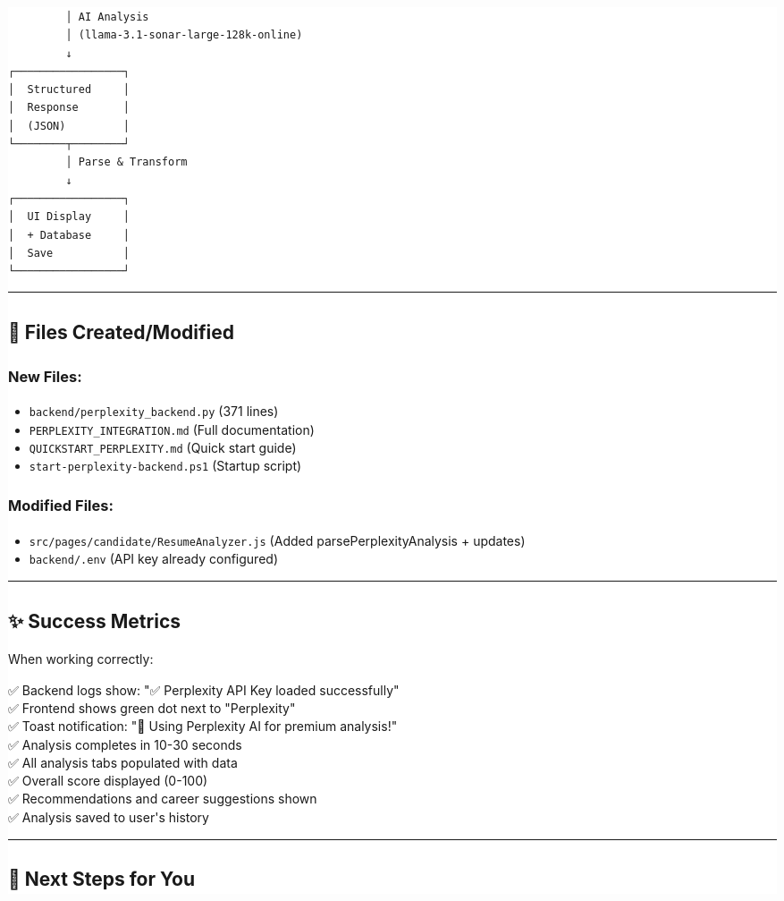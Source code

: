 ```
         │ AI Analysis
         │ (llama-3.1-sonar-large-128k-online)
         ↓
┌─────────────────┐
│  Structured     │
│  Response       │
│  (JSON)         │
└────────┬────────┘
         │ Parse & Transform
         ↓
┌─────────────────┐
│  UI Display     │
│  + Database     │
│  Save           │
└─────────────────┘
```

---

## 📝 Files Created/Modified

### New Files:

- `backend/perplexity_backend.py` (371 lines)
- `PERPLEXITY_INTEGRATION.md` (Full documentation)
- `QUICKSTART_PERPLEXITY.md` (Quick start guide)
- `start-perplexity-backend.ps1` (Startup script)

### Modified Files:

- `src/pages/candidate/ResumeAnalyzer.js` (Added parsePerplexityAnalysis + updates)
- `backend/.env` (API key already configured)

---

## ✨ Success Metrics

When working correctly:

✅ Backend logs show: "✅ Perplexity API Key loaded successfully"  
✅ Frontend shows green dot next to "Perplexity"  
✅ Toast notification: "🚀 Using Perplexity AI for premium analysis!"  
✅ Analysis completes in 10-30 seconds  
✅ All analysis tabs populated with data  
✅ Overall score displayed (0-100)  
✅ Recommendations and career suggestions shown  
✅ Analysis saved to user's history

---

## 🎯 Next Steps for You
